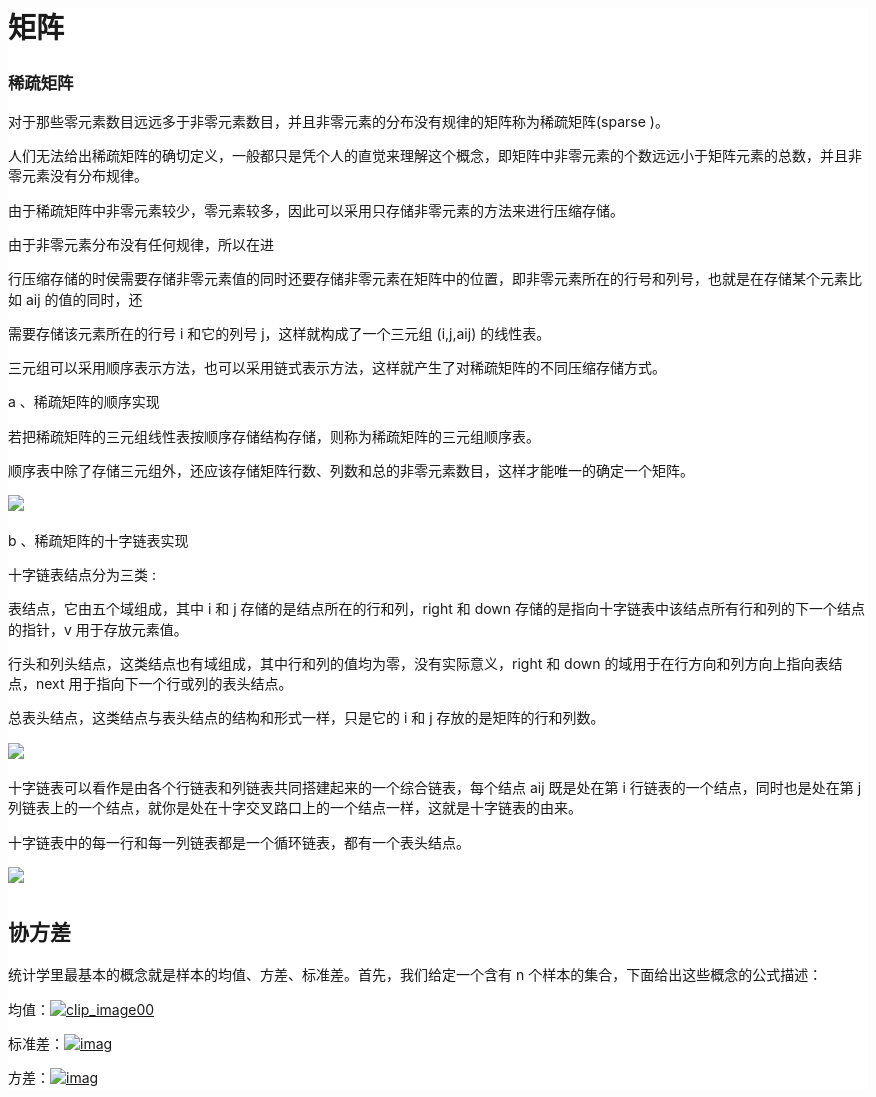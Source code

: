 # 矩阵

### 稀疏矩阵

对于那些零元素数目远远多于非零元素数目，并且非零元素的分布没有规律的矩阵称为稀疏矩阵(sparse )。

人们无法给出稀疏矩阵的确切定义，一般都只是凭个人的直觉来理解这个概念，即矩阵中非零元素的个数远远小于矩阵元素的总数，并且非零元素没有分布规律。

由于稀疏矩阵中非零元素较少，零元素较多，因此可以采用只存储非零元素的方法来进行压缩存储。

由于非零元素分布没有任何规律，所以在进

行压缩存储的时侯需要存储非零元素值的同时还要存储非零元素在矩阵中的位置，即非零元素所在的行号和列号，也就是在存储某个元素比如 aij 的值的同时，还

需要存储该元素所在的行号 i 和它的列号 j，这样就构成了一个三元组 (i,j,aij) 的线性表。

三元组可以采用顺序表示方法，也可以采用链式表示方法，这样就产生了对稀疏矩阵的不同压缩存储方式。

a 、稀疏矩阵的顺序实现

若把稀疏矩阵的三元组线性表按顺序存储结构存储，则称为稀疏矩阵的三元组顺序表。

顺序表中除了存储三元组外，还应该存储矩阵行数、列数和总的非零元素数目，这样才能唯一的确定一个矩阵。

![](http://images.cnblogs.com/cnblogs_com/xiaosuo/DataStructure/37.jpg)

b 、稀疏矩阵的十字链表实现

十字链表结点分为三类 :

表结点，它由五个域组成，其中 i 和 j 存储的是结点所在的行和列，right 和 down 存储的是指向十字链表中该结点所有行和列的下一个结点的指针，v 用于存放元素值。

行头和列头结点，这类结点也有域组成，其中行和列的值均为零，没有实际意义，right 和 down 的域用于在行方向和列方向上指向表结点，next 用于指向下一个行或列的表头结点。

总表头结点，这类结点与表头结点的结构和形式一样，只是它的 i 和 j 存放的是矩阵的行和列数。

![](http://images.cnblogs.com/cnblogs_com/xiaosuo/DataStructure/38.jpg)

十字链表可以看作是由各个行链表和列链表共同搭建起来的一个综合链表，每个结点 aij 既是处在第 i 行链表的一个结点，同时也是处在第 j 列链表上的一个结点，就你是处在十字交叉路口上的一个结点一样，这就是十字链表的由来。

十字链表中的每一行和每一列链表都是一个循环链表，都有一个表头结点。

![](http://images.cnblogs.com/cnblogs_com/xiaosuo/DataStructure/39.jpg)

## 协方差

统计学里最基本的概念就是样本的均值、方差、标准差。首先，我们给定一个含有 n 个样本的集合，下面给出这些概念的公式描述：

均值：[![clip_image00](http://images.cnitblog.com/blog/407700/201307/10144505-ccd5b875942c4d1ba4af611f444a1367.gif)](http://images.cnitblog.com/blog/407700/201307/10144505-43ba8d98e8114d1cbf7b2f0e04e4c93d.gif)

标准差：[![imag](http://images.cnitblog.com/blog/407700/201307/10144506-96f76b2cb9d746daaa6172ff229f101f.png)](http://images.cnitblog.com/blog/407700/201307/10144505-989f89f46e8c435d87117885e7e7dcf1.png)

方差：[![imag](http://images.cnitblog.com/blog/407700/201307/10144506-f1758eb5a7444f56ba1a8cbef53b32ab.png)](http://images.cnitblog.com/blog/407700/201307/10144506-5731fbab54b84b73b333e1aa879b1c08.png)

